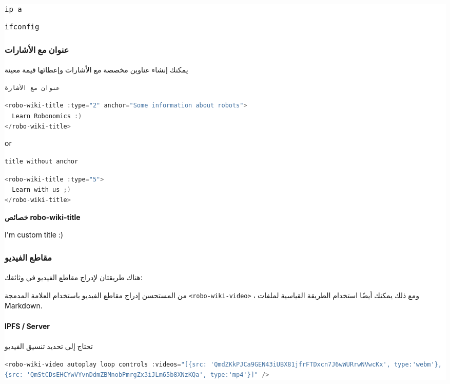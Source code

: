 
<robo-wiki-tabs mode="vertical">
  <robo-wiki-tab title="Linux">
    <pre>ip a</pre>
  </robo-wiki-tab>
  <robo-wiki-tab title="OSX">
    <pre>ifconfig</pre>
  </robo-wiki-tab>
</robo-wiki-tabs>


### عنوان مع الأشارات
يمكنك إنشاء عناوين مخصصة مع الأشارات وإعطائها قيمة معينة

`عنوان مع الأشارة`

```c
<robo-wiki-title :type="2" anchor="Some information about robots"> 
  Learn Robonomics :)
</robo-wiki-title>
```

or

`title without anchor`

```c
<robo-wiki-title :type="5"> 
  Learn with us ;)
</robo-wiki-title>
```

**خصائص robo-wiki-title**

<probs-table :items="[{ id: 0, items: [{ name: 'type', code: true}, {name: 'Number (from 2 to 6)', code: true}, {name: true, code: true}, {name: null, code: false}, {name: 'choose heading level'}]}, { id: 1, items: [{ name: 'anchor', code: true}, {name: 'String', code: true}, {name: false, code: true}, {name: null, code: false}, {name: `value for the anchor`}]}]" />

<robo-wiki-title :type="6"> 
 I'm custom title :)
</robo-wiki-title>

### مقاطع الفيديو

هناك طريقتان لإدراج مقاطع الفيديو في وثائقك:

<robo-wiki-note type="warning">

من المستحسن إدراج مقاطع الفيديو باستخدام العلامة المدمجة `<robo-wiki-video>` ، ومع ذلك يمكنك أيضًا استخدام الطريقة القياسية لملفات Markdown.

</robo-wiki-note>

#### IPFS / Server
تحتاج إلى تحديد تنسيق الفيديو

```c
<robo-wiki-video autoplay loop controls :videos="[{src: 'QmdZKkPJCa9GEN43iUBX81jfrFTDxcn7J6wWURrwNVwcKx', type:'webm'}, {src: 'QmStCDsEHCYwVYvnDdmZBMnobPmrgZx3iJLm65b8XNzKQa', type:'mp4'}]" />
```
